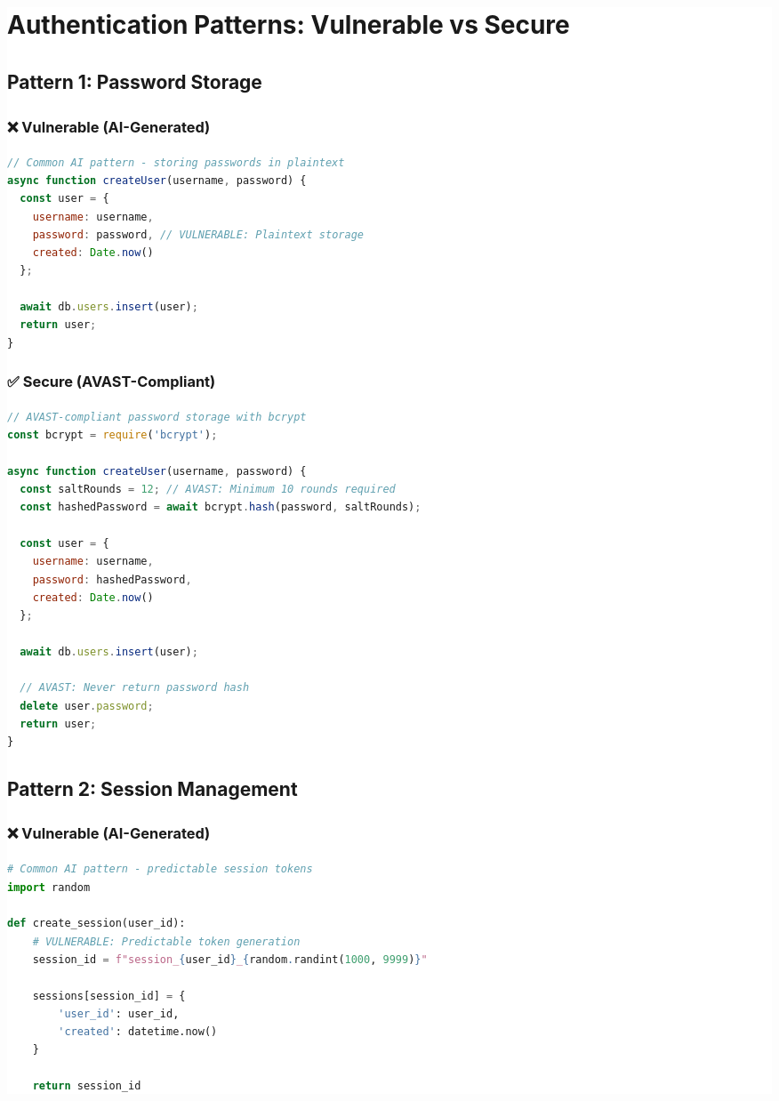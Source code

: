 # Authentication Patterns: Vulnerable vs Secure

## Pattern 1: Password Storage

### ❌ Vulnerable (AI-Generated)
```javascript
// Common AI pattern - storing passwords in plaintext
async function createUser(username, password) {
  const user = {
    username: username,
    password: password, // VULNERABLE: Plaintext storage
    created: Date.now()
  };

  await db.users.insert(user);
  return user;
}
```

### ✅ Secure (AVAST-Compliant)
```javascript
// AVAST-compliant password storage with bcrypt
const bcrypt = require('bcrypt');

async function createUser(username, password) {
  const saltRounds = 12; // AVAST: Minimum 10 rounds required
  const hashedPassword = await bcrypt.hash(password, saltRounds);

  const user = {
    username: username,
    password: hashedPassword,
    created: Date.now()
  };

  await db.users.insert(user);

  // AVAST: Never return password hash
  delete user.password;
  return user;
}
```

## Pattern 2: Session Management

### ❌ Vulnerable (AI-Generated)
```python
# Common AI pattern - predictable session tokens
import random

def create_session(user_id):
    # VULNERABLE: Predictable token generation
    session_id = f"session_{user_id}_{random.randint(1000, 9999)}"

    sessions[session_id] = {
        'user_id': user_id,
        'created': datetime.now()
    }

    return session_id
```

